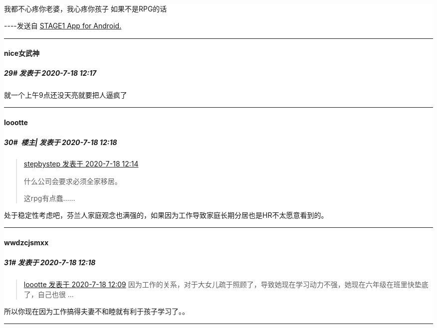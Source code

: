 我都不心疼你老婆，我心疼你孩子
如果不是RPG的话


----发送自 [STAGE1 App for Android.](http://stage1.5j4m.com/?1.32)







*****

####  nice女武神  
##### 29#       发表于 2020-7-18 12:17




就一个上午9点还没天亮就要把人逼疯了







*****

####  loootte  
##### 30#         楼主| 发表于 2020-7-18 12:18



<blockquote><a href="httphttps://bbs.saraba1st.com/2b/forum.php?mod=redirect&amp;goto=findpost&amp;pid=48141944&amp;ptid=1947599" target="_blank">stepbystep 发表于 2020-7-18 12:14</a>

什么公司会要求必须全家移居。

这rpg有点蠢……</blockquote>
处于稳定性考虑吧，芬兰人家庭观念也满强的，如果因为工作导致家庭长期分居也是HR不太愿意看到的。







*****

####  wwdzcjsmxx  
##### 31#       发表于 2020-7-18 12:18



<blockquote><a href="httphttps://bbs.saraba1st.com/2b/forum.php?mod=redirect&amp;goto=findpost&amp;pid=48141884&amp;ptid=1947599" target="_blank">loootte 发表于 2020-7-18 12:09</a>
因为工作的关系，对于大女儿疏于照顾了，导致她现在学习动力不强，她现在六年级在班里快垫底了，自己也很 ...</blockquote>
所以你现在因为工作搞得夫妻不和睦就有利于孩子学习了。。







*****
